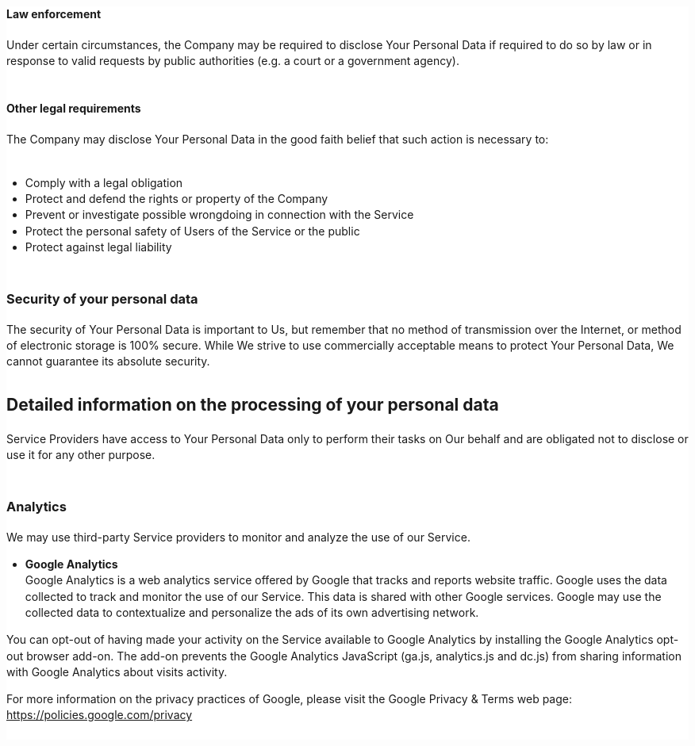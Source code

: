 #### Law enforcement

Under certain circumstances, the Company may be required to disclose Your Personal Data if required to do so by law or in response to valid requests by public authorities (e.g. a court or a government agency).
<br/>
<br/>

#### Other legal requirements

The Company may disclose Your Personal Data in the good faith belief that such action is necessary to:
<br/>
<br/>

- Comply with a legal obligation
- Protect and defend the rights or property of the Company
- Prevent or investigate possible wrongdoing in connection with the Service
- Protect the personal safety of Users of the Service or the public
- Protect against legal liability
  <br/>
  <br/>

### Security of your personal data

The security of Your Personal Data is important to Us, but remember that no method of transmission over the Internet, or method of electronic storage is 100% secure. While We strive to use commercially acceptable means to protect Your Personal Data, We cannot guarantee its absolute security.

## Detailed information on the processing of your personal data

Service Providers have access to Your Personal Data only to perform their tasks on Our behalf and are obligated not to disclose or use it for any other purpose.
<br/>
<br/>

### Analytics

We may use third-party Service providers to monitor and analyze the use of our Service.

- **Google Analytics**<br/>
  Google Analytics is a web analytics service offered by Google that tracks and reports website traffic. Google uses the data collected to track and monitor the use of our Service. This data is shared with other Google services. Google may use the collected data to contextualize and personalize the ads of its own advertising network.

You can opt-out of having made your activity on the Service available to Google Analytics by installing the Google Analytics opt-out browser add-on. The add-on prevents the Google Analytics JavaScript (ga.js, analytics.js and dc.js) from sharing information with Google Analytics about visits activity.

For more information on the privacy practices of Google, please visit the Google Privacy & Terms web page: https://policies.google.com/privacy
<br/>
<br/>
